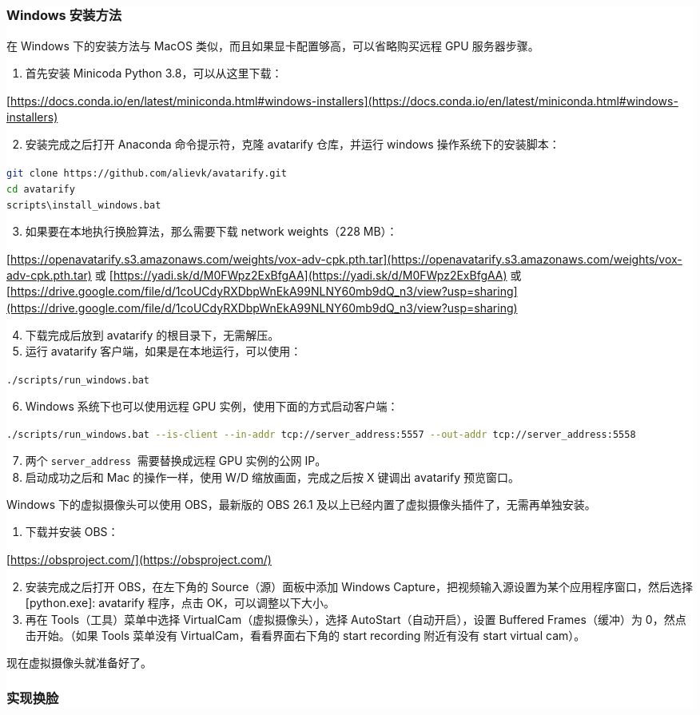 ### Windows 安装方法

在 Windows 下的安装方法与 MacOS 类似，而且如果显卡配置够高，可以省略购买远程 GPU 服务器步骤。

1. 首先安装 Minicoda Python 3.8，可以从这里下载：

[https://docs.conda.io/en/latest/miniconda.html#windows-installers](https://docs.conda.io/en/latest/miniconda.html#windows-installers)

2. 安装完成之后打开 Anaconda 命令提示符，克隆 avatarify 仓库，并运行 windows 操作系统下的安装脚本：

```bash
git clone https://github.com/alievk/avatarify.git
cd avatarify
scripts\install_windows.bat
```

3. 如果要在本地执行换脸算法，那么需要下载 network weights（228 MB）：

[https://openavatarify.s3.amazonaws.com/weights/vox-adv-cpk.pth.tar](https://openavatarify.s3.amazonaws.com/weights/vox-adv-cpk.pth.tar)
或
[https://yadi.sk/d/M0FWpz2ExBfgAA](https://yadi.sk/d/M0FWpz2ExBfgAA)
或
[https://drive.google.com/file/d/1coUCdyRXDbpWnEkA99NLNY60mb9dQ_n3/view?usp=sharing](https://drive.google.com/file/d/1coUCdyRXDbpWnEkA99NLNY60mb9dQ_n3/view?usp=sharing)

4. 下载完成后放到 avatarify 的根目录下，无需解压。
5. 运行 avatarify 客户端，如果是在本地运行，可以使用：

```bash
./scripts/run_windows.bat
```

6. Windows 系统下也可以使用远程 GPU 实例，使用下面的方式启动客户端：

```bash
./scripts/run_windows.bat --is-client --in-addr tcp://server_address:5557 --out-addr tcp://server_address:5558
```

7. 两个 `server_address`  需要替换成远程 GPU 实例的公网 IP。
8. 启动成功之后和 Mac 的操作一样，使用 W/D 缩放画面，完成之后按 X 键调出 avatarify 预览窗口。

Windows 下的虚拟摄像头可以使用 OBS，最新版的 OBS 26.1 及以上已经内置了虚拟摄像头插件了，无需再单独安装。

1. 下载并安装 OBS：

[https://obsproject.com/](https://obsproject.com/)

2. 安装完成之后打开 OBS，在左下角的 Source（源）面板中添加 Windows Capture，把视频输入源设置为某个应用程序窗口，然后选择 [python.exe]: avatarify 程序，点击 OK，可以调整以下大小。
3. 再在 Tools（工具）菜单中选择 VirtualCam（虚拟摄像头），选择 AutoStart（自动开启），设置 Buffered Frames（缓冲）为 0，然点击开始。（如果 Tools 菜单没有 VirtualCam，看看界面右下角的 start recording 附近有没有 start virtual cam）。

现在虚拟摄像头就准备好了。

### 实现换脸
